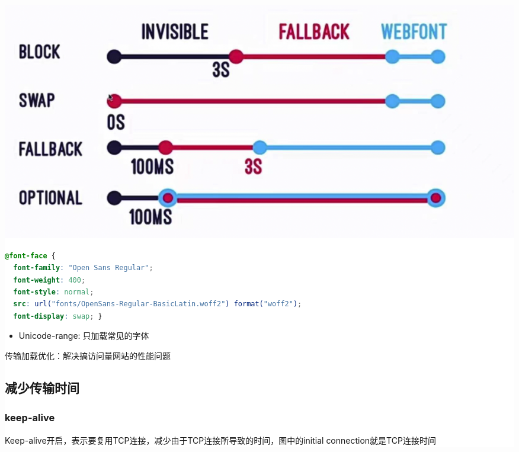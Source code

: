 ![image-20221023205735831](../img/image-20221023205735831.png)

```css
@font-face { 
  font-family: "Open Sans Regular"; 
  font-weight: 400;
  font-style: normal; 
  src: url("fonts/OpenSans-Regular-BasicLatin.woff2") format("woff2");
  font-display: swap; }
```

+ Unicode-range: 只加载常见的字体

传输加载优化：解决搞访问量网站的性能问题

## 减少传输时间

### keep-alive

Keep-alive开启，表示要复用TCP连接，减少由于TCP连接所导致的时间，图中的initial connection就是TCP连接时间
